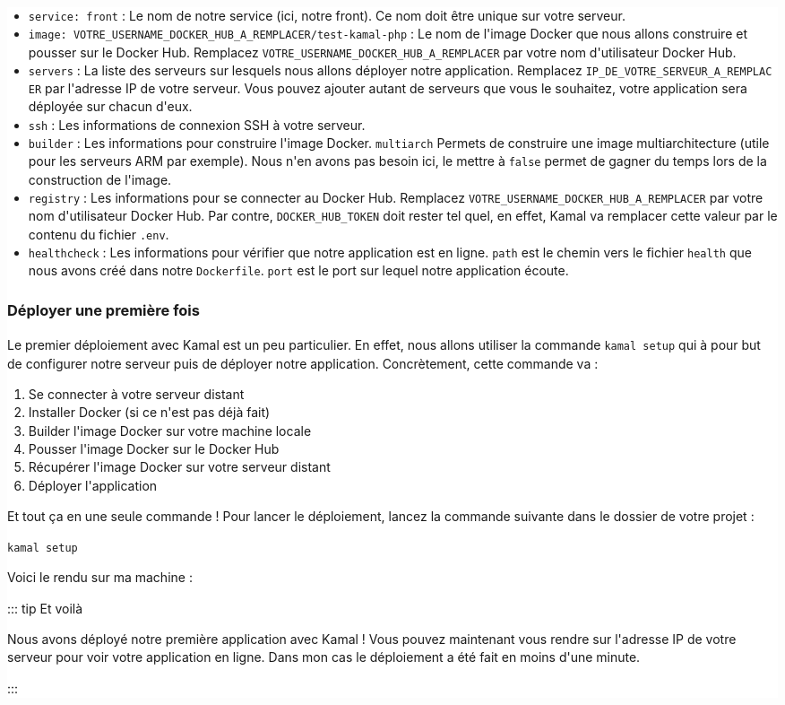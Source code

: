 - `service: front` : Le nom de notre service (ici, notre front). Ce nom doit être unique sur votre serveur.
- `image: VOTRE_USERNAME_DOCKER_HUB_A_REMPLACER/test-kamal-php` : Le nom de l'image Docker que nous allons construire et pousser sur le Docker Hub. Remplacez `VOTRE_USERNAME_DOCKER_HUB_A_REMPLACER` par votre nom d'utilisateur Docker Hub.
- `servers` : La liste des serveurs sur lesquels nous allons déployer notre application. Remplacez `IP_DE_VOTRE_SERVEUR_A_REMPLACER` par l'adresse IP de votre serveur. Vous pouvez ajouter autant de serveurs que vous le souhaitez, votre application sera déployée sur chacun d'eux.
- `ssh` : Les informations de connexion SSH à votre serveur.
- `builder` : Les informations pour construire l'image Docker. `multiarch` Permets de construire une image multiarchitecture (utile pour les serveurs ARM par exemple). Nous n'en avons pas besoin ici, le mettre à `false` permet de gagner du temps lors de la construction de l'image.
- `registry` : Les informations pour se connecter au Docker Hub. Remplacez `VOTRE_USERNAME_DOCKER_HUB_A_REMPLACER` par votre nom d'utilisateur Docker Hub. Par contre, `DOCKER_HUB_TOKEN` doit rester tel quel, en effet, Kamal va remplacer cette valeur par le contenu du fichier `.env`.
- `healthcheck` : Les informations pour vérifier que notre application est en ligne. `path` est le chemin vers le fichier `health` que nous avons créé dans notre `Dockerfile`. `port` est le port sur lequel notre application écoute.

### Déployer une première fois

Le premier déploiement avec Kamal est un peu particulier. En effet, nous allons utiliser la commande `kamal setup` qui à pour but de configurer notre serveur puis de déployer notre application. Concrètement, cette commande va :

1. Se connecter à votre serveur distant
2. Installer Docker (si ce n'est pas déjà fait)
3. Builder l'image Docker sur votre machine locale
4. Pousser l'image Docker sur le Docker Hub
5. Récupérer l'image Docker sur votre serveur distant
6. Déployer l'application

Et tout ça en une seule commande ! Pour lancer le déploiement, lancez la commande suivante dans le dossier de votre projet :

```bash
kamal setup
```

Voici le rendu sur ma machine :

<center>
<iframe width="560" height="315" src="https://www.youtube-nocookie.com/embed/C9NMzrQ5xp8?si=40xeFxITYV_H2dTb" title="YouTube video player" frameborder="0" allow="accelerometer; autoplay; clipboard-write; encrypted-media; gyroscope; picture-in-picture; web-share" referrerpolicy="strict-origin-when-cross-origin" allowfullscreen></iframe>
</center>

::: tip Et voilà

Nous avons déployé notre première application avec Kamal ! Vous pouvez maintenant vous rendre sur l'adresse IP de votre serveur pour voir votre application en ligne. Dans mon cas le déploiement a été fait en moins d'une minute.

:::
